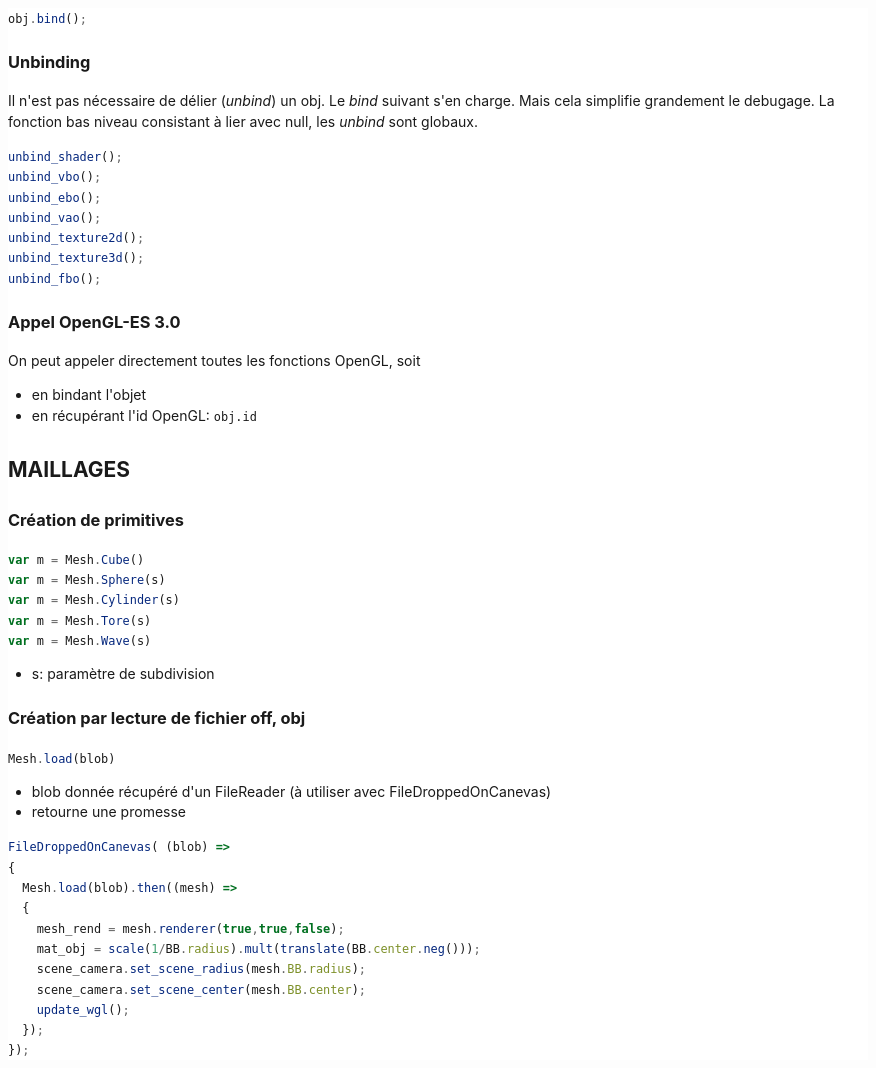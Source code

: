 ```javascript
obj.bind();
```

### Unbinding

Il n'est pas nécessaire de délier (_unbind_) un obj. Le _bind_ suivant s'en charge.
Mais cela simplifie grandement le debugage. La fonction bas niveau consistant à
lier avec null, les _unbind_ sont globaux.

```javascript
unbind_shader();
unbind_vbo();
unbind_ebo();
unbind_vao();
unbind_texture2d();
unbind_texture3d();
unbind_fbo();
```

### Appel OpenGL-ES 3.0

On peut appeler directement toutes les fonctions OpenGL, soit

* en bindant l'objet
* en récupérant l'id OpenGL: `obj.id`

## MAILLAGES

### Création de primitives

```javascript
var m = Mesh.Cube()
var m = Mesh.Sphere(s)
var m = Mesh.Cylinder(s)
var m = Mesh.Tore(s)
var m = Mesh.Wave(s)
```

* s: paramètre de subdivision

### Création par lecture de fichier off, obj

```javascript
Mesh.load(blob)
```

* blob donnée récupéré d'un FileReader (à utiliser avec FileDroppedOnCanevas)
* retourne une promesse

```javascript
FileDroppedOnCanevas( (blob) =>
{
  Mesh.load(blob).then((mesh) =>
  {
    mesh_rend = mesh.renderer(true,true,false);
    mat_obj = scale(1/BB.radius).mult(translate(BB.center.neg()));
    scene_camera.set_scene_radius(mesh.BB.radius);
    scene_camera.set_scene_center(mesh.BB.center);
    update_wgl();
  });
});
```
